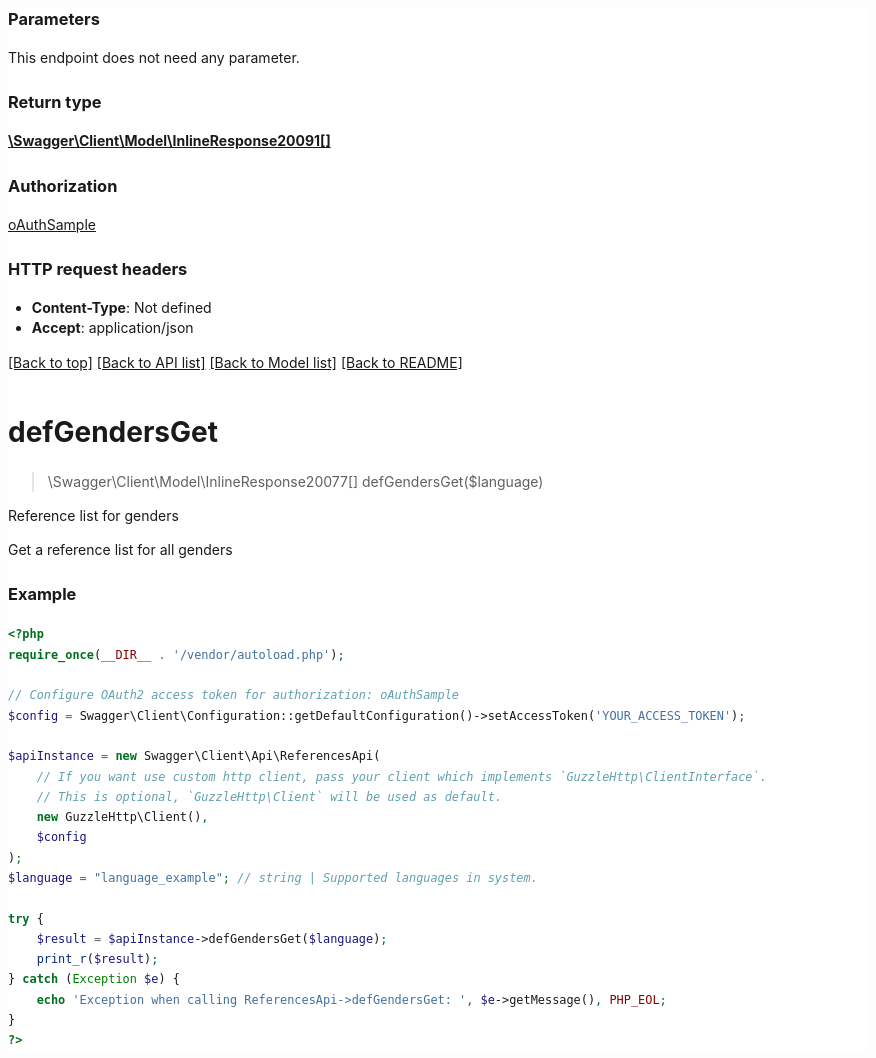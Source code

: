 ### Parameters
This endpoint does not need any parameter.

### Return type

[**\Swagger\Client\Model\InlineResponse20091[]**](../Model/InlineResponse20091.md)

### Authorization

[oAuthSample](../../README.md#oAuthSample)

### HTTP request headers

 - **Content-Type**: Not defined
 - **Accept**: application/json

[[Back to top]](#) [[Back to API list]](../../README.md#documentation-for-api-endpoints) [[Back to Model list]](../../README.md#documentation-for-models) [[Back to README]](../../README.md)

# **defGendersGet**
> \Swagger\Client\Model\InlineResponse20077[] defGendersGet($language)

Reference list for genders

Get a reference list for all genders

### Example
```php
<?php
require_once(__DIR__ . '/vendor/autoload.php');

// Configure OAuth2 access token for authorization: oAuthSample
$config = Swagger\Client\Configuration::getDefaultConfiguration()->setAccessToken('YOUR_ACCESS_TOKEN');

$apiInstance = new Swagger\Client\Api\ReferencesApi(
    // If you want use custom http client, pass your client which implements `GuzzleHttp\ClientInterface`.
    // This is optional, `GuzzleHttp\Client` will be used as default.
    new GuzzleHttp\Client(),
    $config
);
$language = "language_example"; // string | Supported languages in system.

try {
    $result = $apiInstance->defGendersGet($language);
    print_r($result);
} catch (Exception $e) {
    echo 'Exception when calling ReferencesApi->defGendersGet: ', $e->getMessage(), PHP_EOL;
}
?>
```
